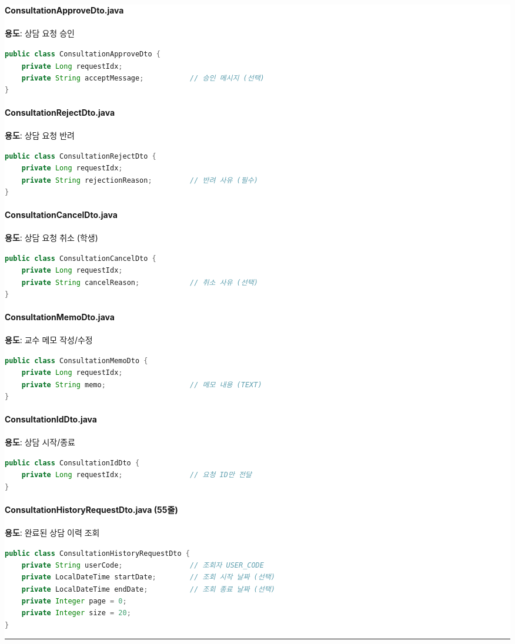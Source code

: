 #### ConsultationApproveDto.java
**용도**: 상담 요청 승인

```java
public class ConsultationApproveDto {
    private Long requestIdx;
    private String acceptMessage;           // 승인 메시지 (선택)
}
```

#### ConsultationRejectDto.java
**용도**: 상담 요청 반려

```java
public class ConsultationRejectDto {
    private Long requestIdx;
    private String rejectionReason;         // 반려 사유 (필수)
}
```

#### ConsultationCancelDto.java
**용도**: 상담 요청 취소 (학생)

```java
public class ConsultationCancelDto {
    private Long requestIdx;
    private String cancelReason;            // 취소 사유 (선택)
}
```

#### ConsultationMemoDto.java
**용도**: 교수 메모 작성/수정

```java
public class ConsultationMemoDto {
    private Long requestIdx;
    private String memo;                    // 메모 내용 (TEXT)
}
```

#### ConsultationIdDto.java
**용도**: 상담 시작/종료

```java
public class ConsultationIdDto {
    private Long requestIdx;                // 요청 ID만 전달
}
```

#### ConsultationHistoryRequestDto.java (55줄)
**용도**: 완료된 상담 이력 조회

```java
public class ConsultationHistoryRequestDto {
    private String userCode;                // 조회자 USER_CODE
    private LocalDateTime startDate;        // 조회 시작 날짜 (선택)
    private LocalDateTime endDate;          // 조회 종료 날짜 (선택)
    private Integer page = 0;
    private Integer size = 20;
}
```

---